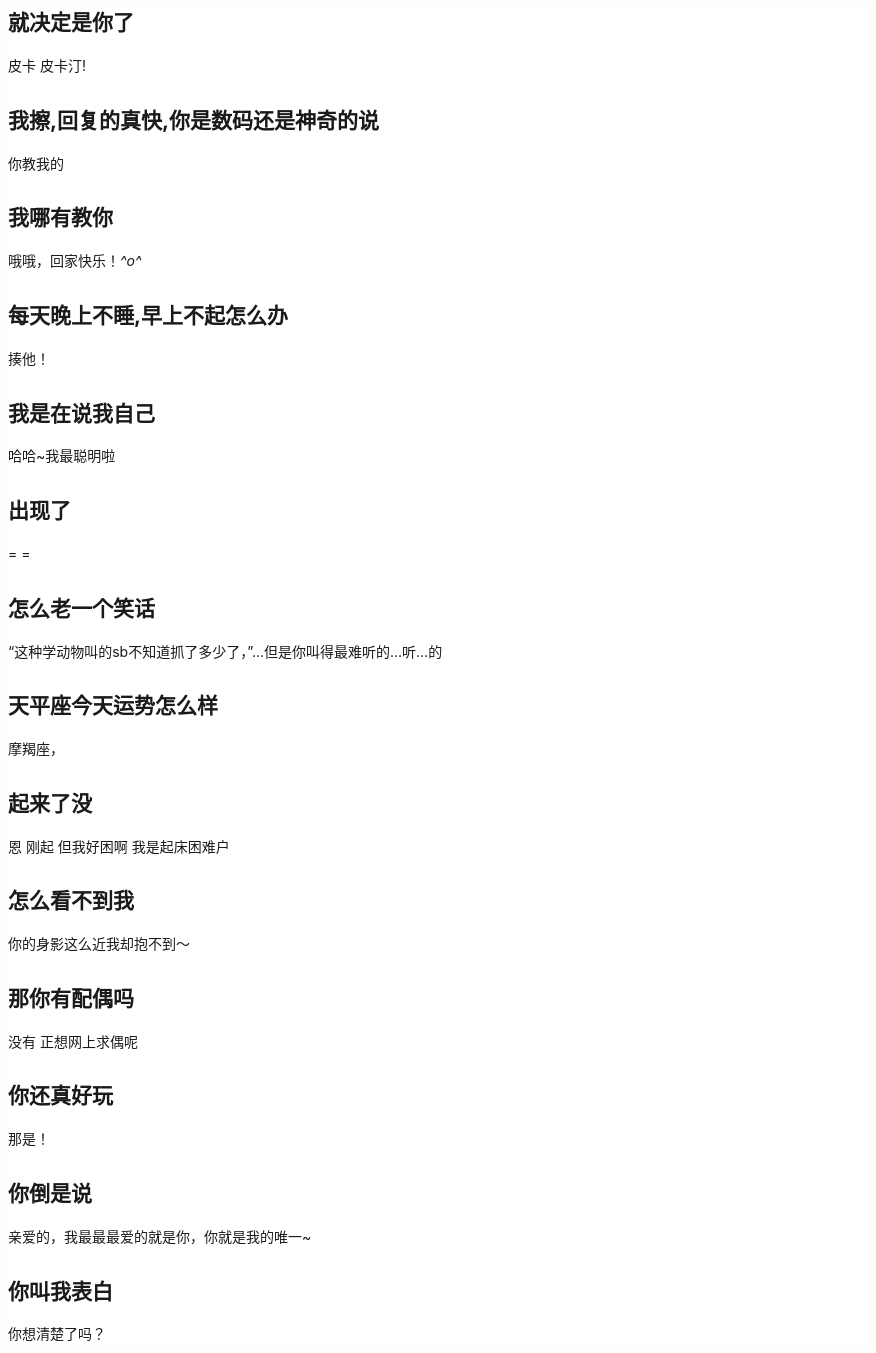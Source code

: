 ## 就决定是你了
皮卡 皮卡汀!

## 我擦,回复的真快,你是数码还是神奇的说
你教我的

## 我哪有教你
哦哦，回家快乐！*^o^*

## 每天晚上不睡,早上不起怎么办
揍他！

## 我是在说我自己
哈哈~我最聪明啦

## 出现了
= =

## 怎么老一个笑话
“这种学动物叫的sb不知道抓了多少了，”…但是你叫得最难听的…听…的

## 天平座今天运势怎么样
摩羯座，

## 起来了没
恩 刚起 但我好困啊 我是起床困难户

## 怎么看不到我
你的身影这么近我却抱不到～

## 那你有配偶吗
没有 正想网上求偶呢

## 你还真好玩
那是！

## 你倒是说
亲爱的，我最最最爱的就是你，你就是我的唯一~

## 你叫我表白
你想清楚了吗？
